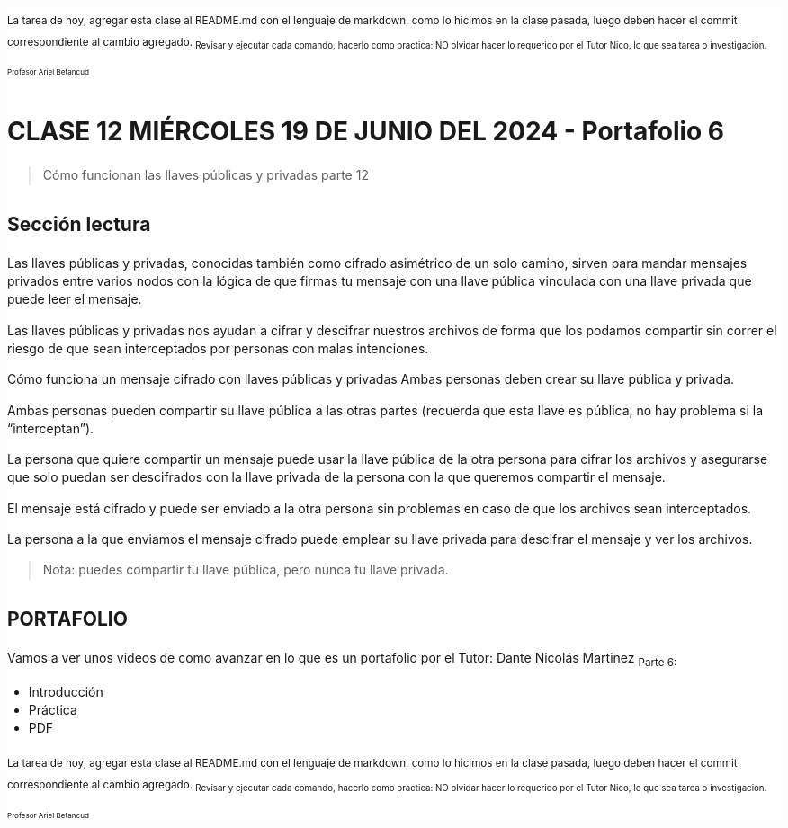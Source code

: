 <sub>La tarea de hoy, agregar esta clase al README.md con el lenguaje de markdown, como lo hicimos en la clase pasada, luego deben hacer el commit correspondiente al cambio agregado.
<sub>Revisar y ejecutar cada comando, hacerlo como practica: NO olvidar hacer lo requerido por el Tutor Nico, lo que sea tarea o investigación.
<sub>Profesor Ariel Betancud</sub>

# CLASE 12 MIÉRCOLES 19 DE JUNIO DEL 2024 - Portafolio 6

>Cómo funcionan las llaves públicas y privadas parte 12

## Sección lectura

Las llaves públicas y privadas, conocidas también como cifrado asimétrico de un solo camino, sirven para mandar mensajes privados entre varios nodos con la lógica de que firmas tu mensaje con una llave pública vinculada con una llave privada que puede leer el mensaje.

Las llaves públicas y privadas nos ayudan a cifrar y descifrar nuestros archivos de forma que los podamos compartir sin correr el riesgo de que sean interceptados por personas con malas intenciones.

Cómo funciona un mensaje cifrado con llaves públicas y privadas Ambas personas deben crear su llave pública y privada.

Ambas personas pueden compartir su llave pública a las otras partes (recuerda que esta llave es pública, no hay problema si la “interceptan”).

La persona que quiere compartir un mensaje puede usar la llave pública de la otra persona para cifrar los archivos y asegurarse que solo puedan ser descifrados con la llave privada de la persona con la que queremos compartir el mensaje.

El mensaje está cifrado y puede ser enviado a la otra persona sin problemas en caso de que los archivos sean interceptados.

La persona a la que enviamos el mensaje cifrado puede emplear su llave privada para descifrar el mensaje y ver los archivos.

>Nota: puedes compartir tu llave pública, pero nunca tu llave privada.

## PORTAFOLIO
Vamos a ver unos videos de como avanzar en lo que es un portafolio por el Tutor:
Dante Nicolás Martinez
<sub>Parte 6:</sub>

* Introducción 
* Práctica
* PDF

<sub>La tarea de hoy, agregar esta clase al README.md con el lenguaje de markdown, como lo hicimos en la clase pasada, luego deben hacer el commit correspondiente al cambio agregado.
<sub>Revisar y ejecutar cada comando, hacerlo como practica: NO olvidar hacer lo requerido por el Tutor Nico, lo que sea tarea o investigación.
<sub>Profesor Ariel Betancud</sub>
